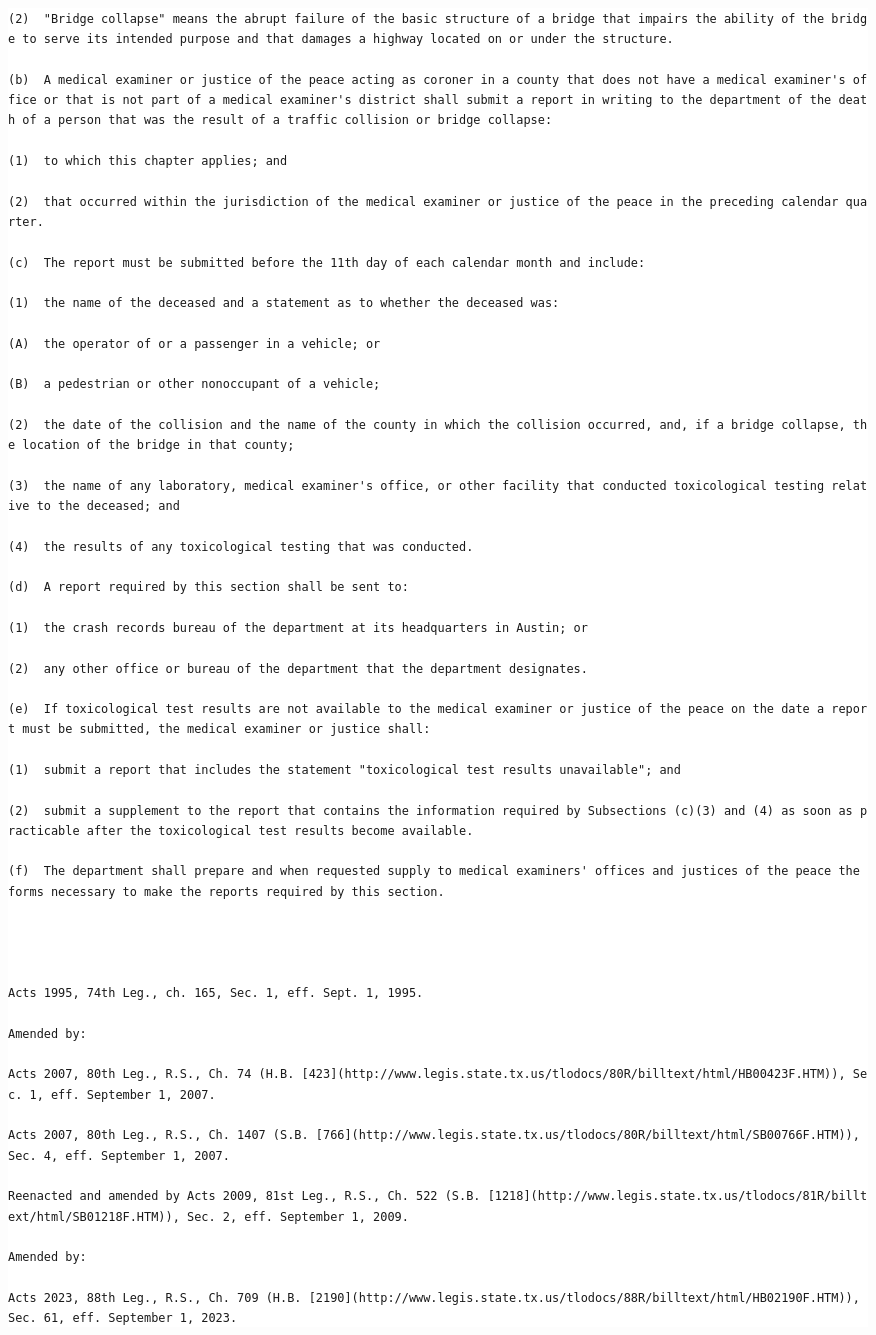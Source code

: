    (2)  "Bridge collapse" means the abrupt failure of the basic structure of a bridge that impairs the ability of the bridge to serve its intended purpose and that damages a highway located on or under the structure.
    
    (b)  A medical examiner or justice of the peace acting as coroner in a county that does not have a medical examiner's office or that is not part of a medical examiner's district shall submit a report in writing to the department of the death of a person that was the result of a traffic collision or bridge collapse:
    
    (1)  to which this chapter applies; and
    
    (2)  that occurred within the jurisdiction of the medical examiner or justice of the peace in the preceding calendar quarter.
    
    (c)  The report must be submitted before the 11th day of each calendar month and include:
    
    (1)  the name of the deceased and a statement as to whether the deceased was:
    
    (A)  the operator of or a passenger in a vehicle; or
    
    (B)  a pedestrian or other nonoccupant of a vehicle;
    
    (2)  the date of the collision and the name of the county in which the collision occurred, and, if a bridge collapse, the location of the bridge in that county;
    
    (3)  the name of any laboratory, medical examiner's office, or other facility that conducted toxicological testing relative to the deceased; and
    
    (4)  the results of any toxicological testing that was conducted.
    
    (d)  A report required by this section shall be sent to:
    
    (1)  the crash records bureau of the department at its headquarters in Austin; or
    
    (2)  any other office or bureau of the department that the department designates.
    
    (e)  If toxicological test results are not available to the medical examiner or justice of the peace on the date a report must be submitted, the medical examiner or justice shall:
    
    (1)  submit a report that includes the statement "toxicological test results unavailable"; and
    
    (2)  submit a supplement to the report that contains the information required by Subsections (c)(3) and (4) as soon as practicable after the toxicological test results become available.
    
    (f)  The department shall prepare and when requested supply to medical examiners' offices and justices of the peace the forms necessary to make the reports required by this section.
    
    
    
    
    Acts 1995, 74th Leg., ch. 165, Sec. 1, eff. Sept. 1, 1995.
    
    Amended by: 
    
    Acts 2007, 80th Leg., R.S., Ch. 74 (H.B. [423](http://www.legis.state.tx.us/tlodocs/80R/billtext/html/HB00423F.HTM)), Sec. 1, eff. September 1, 2007.
    
    Acts 2007, 80th Leg., R.S., Ch. 1407 (S.B. [766](http://www.legis.state.tx.us/tlodocs/80R/billtext/html/SB00766F.HTM)), Sec. 4, eff. September 1, 2007.
    
    Reenacted and amended by Acts 2009, 81st Leg., R.S., Ch. 522 (S.B. [1218](http://www.legis.state.tx.us/tlodocs/81R/billtext/html/SB01218F.HTM)), Sec. 2, eff. September 1, 2009.
    
    Amended by: 
    
    Acts 2023, 88th Leg., R.S., Ch. 709 (H.B. [2190](http://www.legis.state.tx.us/tlodocs/88R/billtext/html/HB02190F.HTM)), Sec. 61, eff. September 1, 2023.
    
    
    
    
    				
